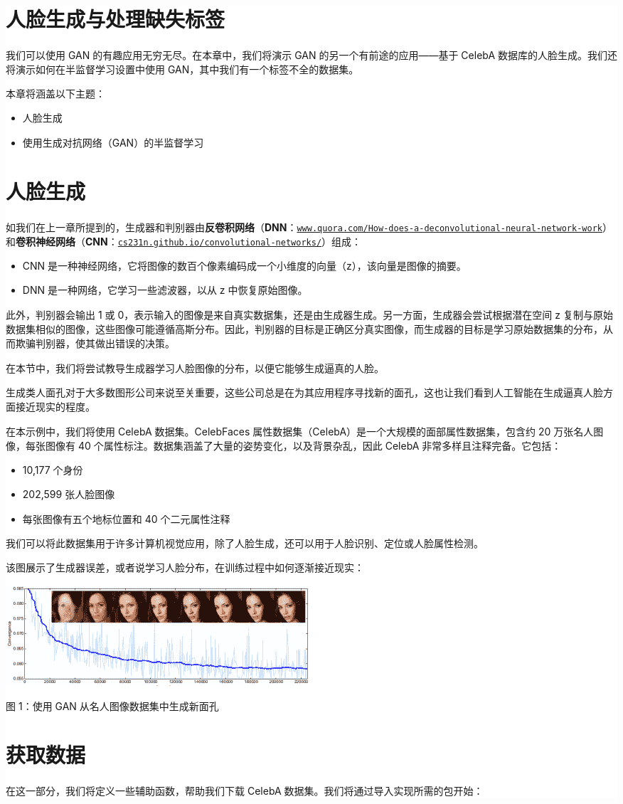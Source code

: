 # 人脸生成与处理缺失标签

我们可以使用 GAN 的有趣应用无穷无尽。在本章中，我们将演示 GAN 的另一个有前途的应用——基于 CelebA 数据库的人脸生成。我们还将演示如何在半监督学习设置中使用 GAN，其中我们有一个标签不全的数据集。

本章将涵盖以下主题：

+   人脸生成

+   使用生成对抗网络（GAN）的半监督学习

# 人脸生成

如我们在上一章所提到的，生成器和判别器由**反卷积网络**（**DNN**：[`www.quora.com/How-does-a-deconvolutional-neural-network-work`](https://www.quora.com/How-does-a-deconvolutional-neural-network-work)）和**卷积神经网络**（**CNN**：[`cs231n.github.io/convolutional-networks/`](http://cs231n.github.io/convolutional-networks/)）组成：

+   CNN 是一种神经网络，它将图像的数百个像素编码成一个小维度的向量（z），该向量是图像的摘要。

+   DNN 是一种网络，它学习一些滤波器，以从 z 中恢复原始图像。

此外，判别器会输出 1 或 0，表示输入的图像是来自真实数据集，还是由生成器生成。另一方面，生成器会尝试根据潜在空间 z 复制与原始数据集相似的图像，这些图像可能遵循高斯分布。因此，判别器的目标是正确区分真实图像，而生成器的目标是学习原始数据集的分布，从而欺骗判别器，使其做出错误的决策。

在本节中，我们将尝试教导生成器学习人脸图像的分布，以便它能够生成逼真的人脸。

生成类人面孔对于大多数图形公司来说至关重要，这些公司总是在为其应用程序寻找新的面孔，这也让我们看到人工智能在生成逼真人脸方面接近现实的程度。

在本示例中，我们将使用 CelebA 数据集。CelebFaces 属性数据集（CelebA）是一个大规模的面部属性数据集，包含约 20 万张名人图像，每张图像有 40 个属性标注。数据集涵盖了大量的姿势变化，以及背景杂乱，因此 CelebA 非常多样且注释完备。它包括：

+   10,177 个身份

+   202,599 张人脸图像

+   每张图像有五个地标位置和 40 个二元属性注释

我们可以将此数据集用于许多计算机视觉应用，除了人脸生成，还可以用于人脸识别、定位或人脸属性检测。

该图展示了生成器误差，或者说学习人脸分布，在训练过程中如何逐渐接近现实：

![](img/26446f87-864b-4267-95b8-a4980fd70a11.png)

图 1：使用 GAN 从名人图像数据集中生成新面孔

# 获取数据

在这一部分，我们将定义一些辅助函数，帮助我们下载 CelebA 数据集。我们将通过导入实现所需的包开始：
